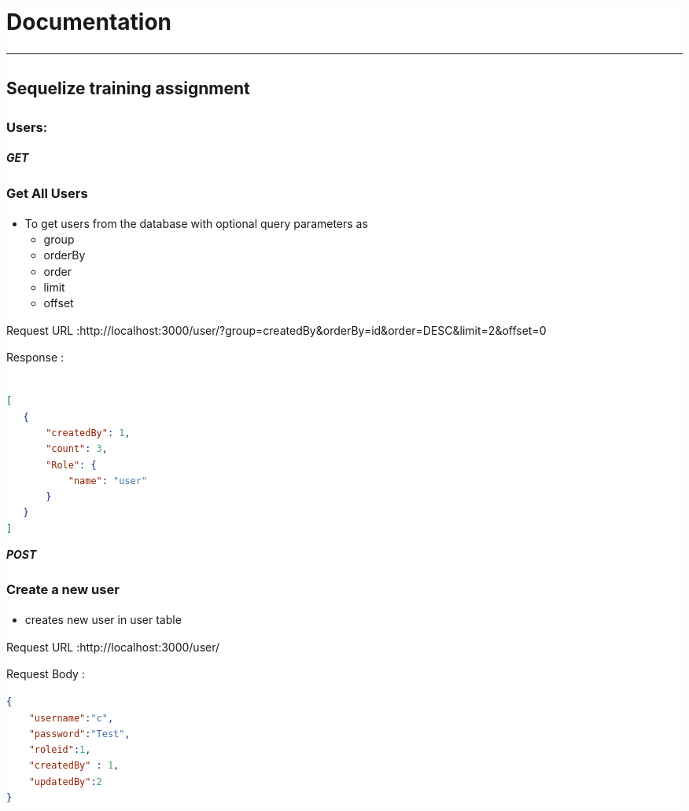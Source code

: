 # Documentation
---
## Sequelize training assignment

### **Users:**


***GET*** 
### Get All Users 
- To get users from the database with optional query parameters
as 
    - group 
    - orderBy 
    - order
    - limit
    - offset 

Request URL :http://localhost:3000/user/?group=createdBy&orderBy=id&order=DESC&limit=2&offset=0

Response :
 ```json

[
    {
        "createdBy": 1,
        "count": 3,
        "Role": {
            "name": "user"
        }
    }
]
```


***POST*** 
### Create a new user 
- creates new user in user table

Request URL :http://localhost:3000/user/ 

Request Body :
```json
{
    "username":"c",
    "password":"Test",
    "roleid":1,
    "createdBy" : 1,
    "updatedBy":2
}
```
